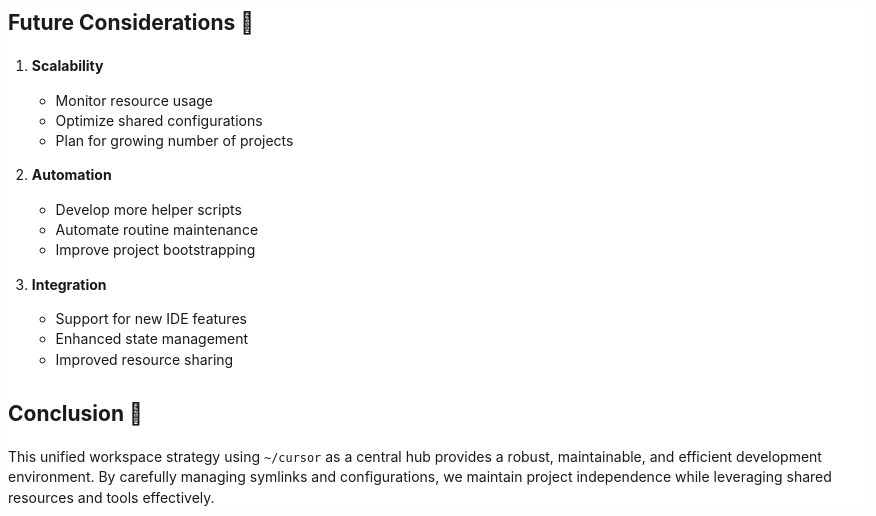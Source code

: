 ## Future Considerations 🔮

1. **Scalability**
   - Monitor resource usage
   - Optimize shared configurations
   - Plan for growing number of projects

2. **Automation**
   - Develop more helper scripts
   - Automate routine maintenance
   - Improve project bootstrapping

3. **Integration**
   - Support for new IDE features
   - Enhanced state management
   - Improved resource sharing

## Conclusion 🎯

This unified workspace strategy using `~/cursor` as a central hub provides a robust, maintainable, and efficient development environment. By carefully managing symlinks and configurations, we maintain project independence while leveraging shared resources and tools effectively. 